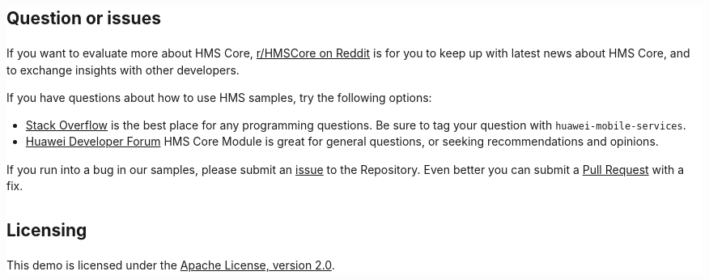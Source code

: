 ## Question or issues
If you want to evaluate more about HMS Core, [r/HMSCore on Reddit](https://www.reddit.com/r/HuaweiDevelopers/) is for you to keep up with latest news about HMS Core, and to exchange insights with other developers.

If you have questions about how to use HMS samples, try the following options:
- [Stack Overflow](https://stackoverflow.com/questions/tagged/huawei-mobile-services) is the best place for any programming questions. Be sure to tag your question with 
`huawei-mobile-services`.
- [Huawei Developer Forum](https://forums.developer.huawei.com/forumPortal/en/home?fid=0101187876626530001) HMS Core Module is great for general questions, or seeking recommendations and opinions.

If you run into a bug in our samples, please submit an [issue](https://github.com/HMS-Core/hms-iap-clientdemo-android-studio/issues) to the Repository. Even better you can submit a [Pull Request](https://github.com/HMS-Core/hms-iap-clientdemo-android-studio/pulls) with a fix.

## Licensing

This demo is licensed under the [Apache License, version 2.0](http://www.apache.org/licenses/LICENSE-2.0).
